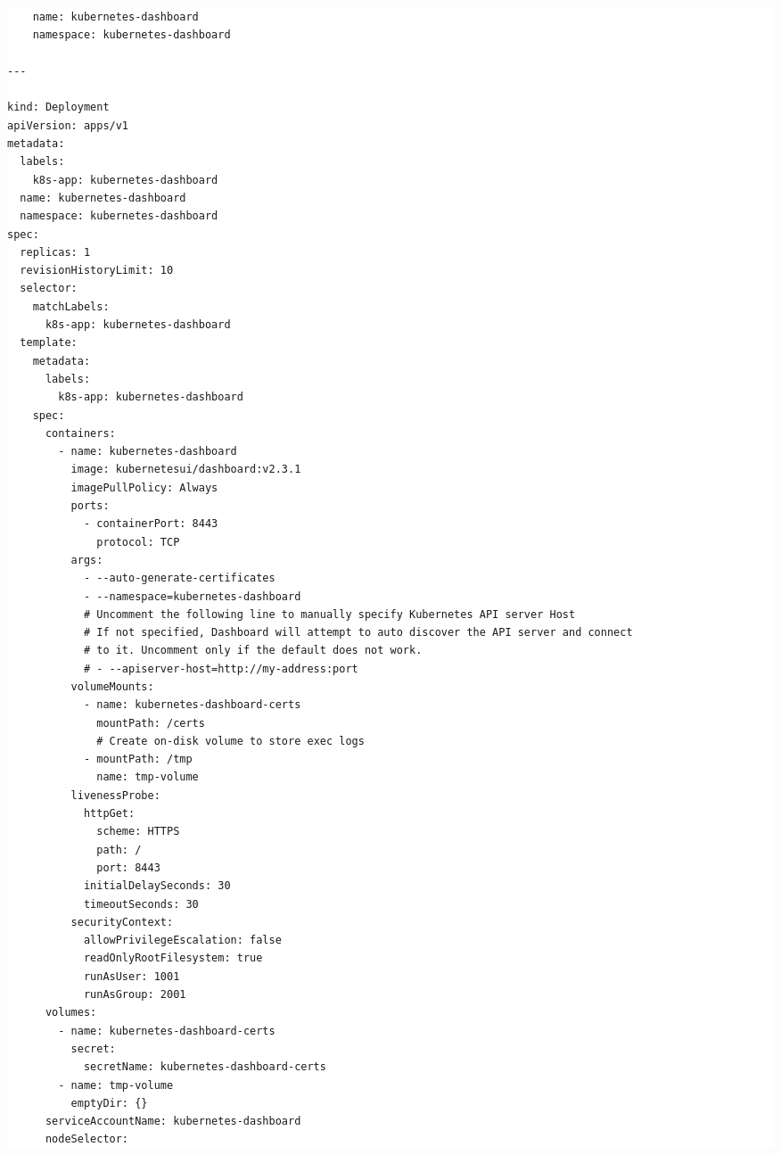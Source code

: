 ``` text
    name: kubernetes-dashboard
    namespace: kubernetes-dashboard

---

kind: Deployment
apiVersion: apps/v1
metadata:
  labels:
    k8s-app: kubernetes-dashboard
  name: kubernetes-dashboard
  namespace: kubernetes-dashboard
spec:
  replicas: 1
  revisionHistoryLimit: 10
  selector:
    matchLabels:
      k8s-app: kubernetes-dashboard
  template:
    metadata:
      labels:
        k8s-app: kubernetes-dashboard
    spec:
      containers:
        - name: kubernetes-dashboard
          image: kubernetesui/dashboard:v2.3.1
          imagePullPolicy: Always
          ports:
            - containerPort: 8443
              protocol: TCP
          args:
            - --auto-generate-certificates
            - --namespace=kubernetes-dashboard
            # Uncomment the following line to manually specify Kubernetes API server Host
            # If not specified, Dashboard will attempt to auto discover the API server and connect
            # to it. Uncomment only if the default does not work.
            # - --apiserver-host=http://my-address:port
          volumeMounts:
            - name: kubernetes-dashboard-certs
              mountPath: /certs
              # Create on-disk volume to store exec logs
            - mountPath: /tmp
              name: tmp-volume
          livenessProbe:
            httpGet:
              scheme: HTTPS
              path: /
              port: 8443
            initialDelaySeconds: 30
            timeoutSeconds: 30
          securityContext:
            allowPrivilegeEscalation: false
            readOnlyRootFilesystem: true
            runAsUser: 1001
            runAsGroup: 2001
      volumes:
        - name: kubernetes-dashboard-certs
          secret:
            secretName: kubernetes-dashboard-certs
        - name: tmp-volume
          emptyDir: {}
      serviceAccountName: kubernetes-dashboard
      nodeSelector:
```